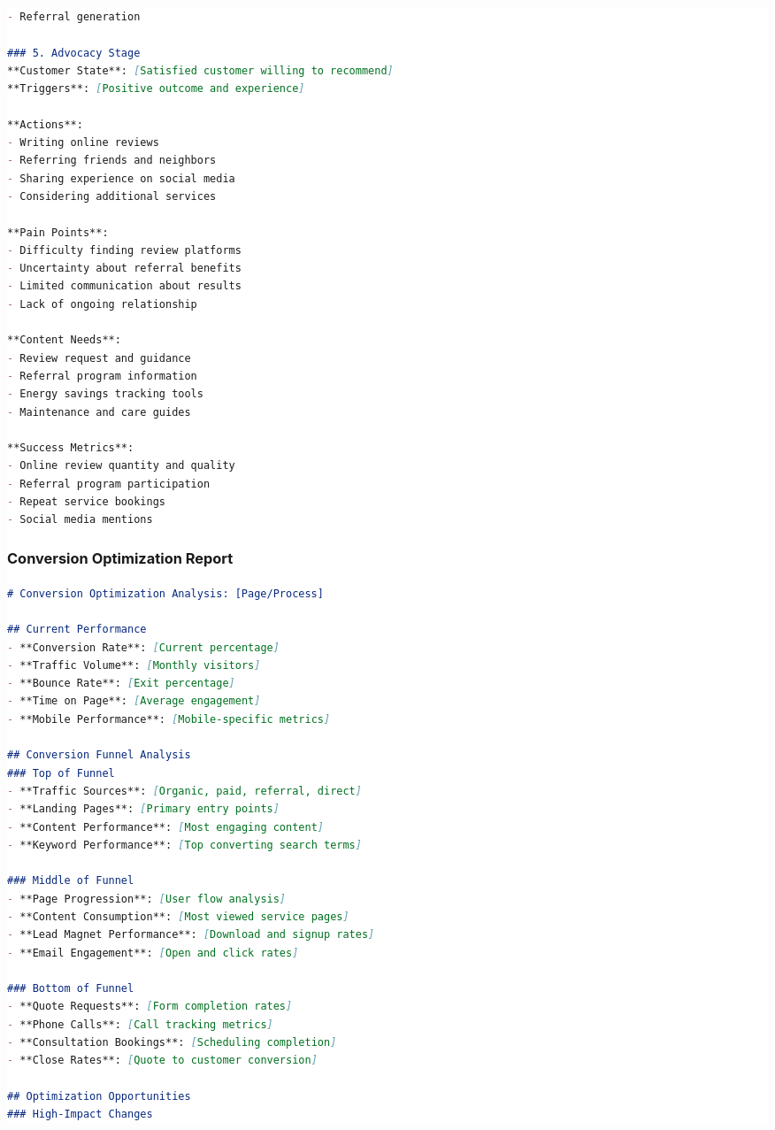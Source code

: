 ```markdown
- Referral generation

### 5. Advocacy Stage
**Customer State**: [Satisfied customer willing to recommend]
**Triggers**: [Positive outcome and experience]

**Actions**:
- Writing online reviews
- Referring friends and neighbors
- Sharing experience on social media
- Considering additional services

**Pain Points**:
- Difficulty finding review platforms
- Uncertainty about referral benefits
- Limited communication about results
- Lack of ongoing relationship

**Content Needs**:
- Review request and guidance
- Referral program information
- Energy savings tracking tools
- Maintenance and care guides

**Success Metrics**:
- Online review quantity and quality
- Referral program participation
- Repeat service bookings
- Social media mentions
```

### Conversion Optimization Report
```markdown
# Conversion Optimization Analysis: [Page/Process]

## Current Performance
- **Conversion Rate**: [Current percentage]
- **Traffic Volume**: [Monthly visitors]
- **Bounce Rate**: [Exit percentage]
- **Time on Page**: [Average engagement]
- **Mobile Performance**: [Mobile-specific metrics]

## Conversion Funnel Analysis
### Top of Funnel
- **Traffic Sources**: [Organic, paid, referral, direct]
- **Landing Pages**: [Primary entry points]
- **Content Performance**: [Most engaging content]
- **Keyword Performance**: [Top converting search terms]

### Middle of Funnel
- **Page Progression**: [User flow analysis]
- **Content Consumption**: [Most viewed service pages]
- **Lead Magnet Performance**: [Download and signup rates]
- **Email Engagement**: [Open and click rates]

### Bottom of Funnel
- **Quote Requests**: [Form completion rates]
- **Phone Calls**: [Call tracking metrics]
- **Consultation Bookings**: [Scheduling completion]
- **Close Rates**: [Quote to customer conversion]

## Optimization Opportunities
### High-Impact Changes
```
